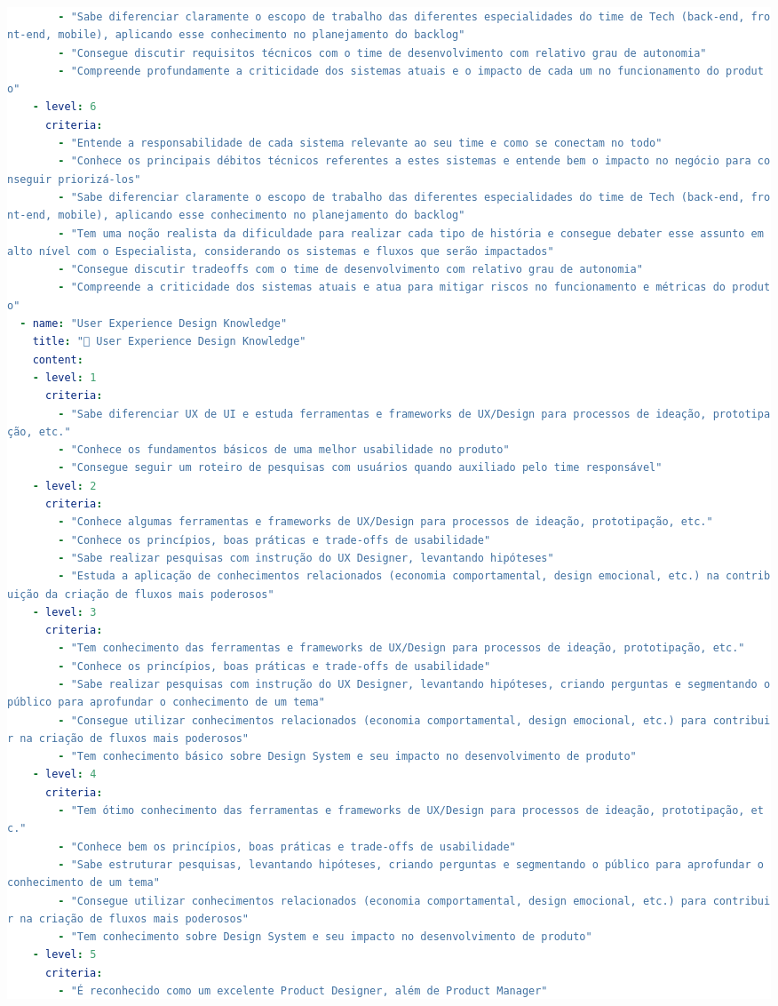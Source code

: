 ```yaml
        - "Sabe diferenciar claramente o escopo de trabalho das diferentes especialidades do time de Tech (back-end, front-end, mobile), aplicando esse conhecimento no planejamento do backlog"
        - "Consegue discutir requisitos técnicos com o time de desenvolvimento com relativo grau de autonomia"
        - "Compreende profundamente a criticidade dos sistemas atuais e o impacto de cada um no funcionamento do produto"
    - level: 6
      criteria:
        - "Entende a responsabilidade de cada sistema relevante ao seu time e como se conectam no todo"
        - "Conhece os principais débitos técnicos referentes a estes sistemas e entende bem o impacto no negócio para conseguir priorizá-los"
        - "Sabe diferenciar claramente o escopo de trabalho das diferentes especialidades do time de Tech (back-end, front-end, mobile), aplicando esse conhecimento no planejamento do backlog"
        - "Tem uma noção realista da dificuldade para realizar cada tipo de história e consegue debater esse assunto em alto nível com o Especialista, considerando os sistemas e fluxos que serão impactados"
        - "Consegue discutir tradeoffs com o time de desenvolvimento com relativo grau de autonomia"
        - "Compreende a criticidade dos sistemas atuais e atua para mitigar riscos no funcionamento e métricas do produto"
  - name: "User Experience Design Knowledge"
    title: "🎨 User Experience Design Knowledge"
    content:
    - level: 1
      criteria:
        - "Sabe diferenciar UX de UI e estuda ferramentas e frameworks de UX/Design para processos de ideação, prototipação, etc."
        - "Conhece os fundamentos básicos de uma melhor usabilidade no produto"
        - "Consegue seguir um roteiro de pesquisas com usuários quando auxiliado pelo time responsável"
    - level: 2
      criteria:
        - "Conhece algumas ferramentas e frameworks de UX/Design para processos de ideação, prototipação, etc."
        - "Conhece os princípios, boas práticas e trade-offs de usabilidade"
        - "Sabe realizar pesquisas com instrução do UX Designer, levantando hipóteses"
        - "Estuda a aplicação de conhecimentos relacionados (economia comportamental, design emocional, etc.) na contribuição da criação de fluxos mais poderosos"
    - level: 3
      criteria:
        - "Tem conhecimento das ferramentas e frameworks de UX/Design para processos de ideação, prototipação, etc."
        - "Conhece os princípios, boas práticas e trade-offs de usabilidade"
        - "Sabe realizar pesquisas com instrução do UX Designer, levantando hipóteses, criando perguntas e segmentando o público para aprofundar o conhecimento de um tema"
        - "Consegue utilizar conhecimentos relacionados (economia comportamental, design emocional, etc.) para contribuir na criação de fluxos mais poderosos"
        - "Tem conhecimento básico sobre Design System e seu impacto no desenvolvimento de produto"
    - level: 4
      criteria:
        - "Tem ótimo conhecimento das ferramentas e frameworks de UX/Design para processos de ideação, prototipação, etc."
        - "Conhece bem os princípios, boas práticas e trade-offs de usabilidade"
        - "Sabe estruturar pesquisas, levantando hipóteses, criando perguntas e segmentando o público para aprofundar o conhecimento de um tema"
        - "Consegue utilizar conhecimentos relacionados (economia comportamental, design emocional, etc.) para contribuir na criação de fluxos mais poderosos"
        - "Tem conhecimento sobre Design System e seu impacto no desenvolvimento de produto"
    - level: 5
      criteria:
        - "É reconhecido como um excelente Product Designer, além de Product Manager"
```